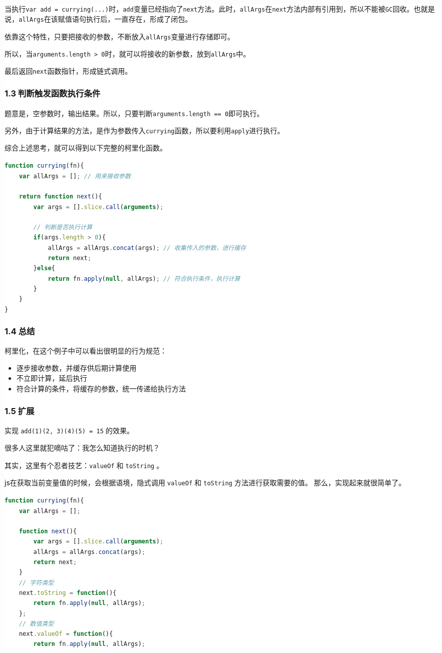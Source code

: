 当执行`var add = currying(...)`时，`add`变量已经指向了`next`方法。此时，`allArgs`在`next`方法内部有引用到，所以不能被`GC`回收。也就是说，`allArgs`在该赋值语句执行后，一直存在，形成了闭包。

依靠这个特性，只要把接收的参数，不断放入`allArgs`变量进行存储即可。

所以，当`arguments.length > 0`时，就可以将接收的新参数，放到`allArgs`中。

最后返回`next`函数指针，形成链式调用。

### 1.3 判断触发函数执行条件

题意是，空参数时，输出结果。所以，只要判断`arguments.length == 0`即可执行。

另外，由于计算结果的方法，是作为参数传入`currying`函数，所以要利用`apply`进行执行。

综合上述思考，就可以得到以下完整的柯里化函数。

```javascript
function currying(fn){
    var allArgs = []; // 用来接收参数

    return function next(){
        var args = [].slice.call(arguments);

        // 判断是否执行计算
        if(args.length > 0){
            allArgs = allArgs.concat(args); // 收集传入的参数，进行缓存
            return next;
        }else{
            return fn.apply(null, allArgs); // 符合执行条件，执行计算
        }
    } 
}

```
### 1.4 总结

柯里化，在这个例子中可以看出很明显的行为规范：

* 逐步接收参数，并缓存供后期计算使用
* 不立即计算，延后执行
* 符合计算的条件，将缓存的参数，统一传递给执行方法

### 1.5 扩展
实现 `add(1)(2, 3)(4)(5) = 15` 的效果。

很多人这里就犯嘀咕了：我怎么知道执行的时机？

其实，这里有个忍者技艺：`valueOf` 和 `toString` 。

js在获取当前变量值的时候，会根据语境，隐式调用 `valueOf` 和 `toString` 方法进行获取需要的值。
那么，实现起来就很简单了。

```javascript
function currying(fn){
    var allArgs = [];

    function next(){
        var args = [].slice.call(arguments);
        allArgs = allArgs.concat(args);
        return next;
    }
    // 字符类型
    next.toString = function(){
        return fn.apply(null, allArgs);
    };
    // 数值类型
    next.valueOf = function(){
        return fn.apply(null, allArgs);
```